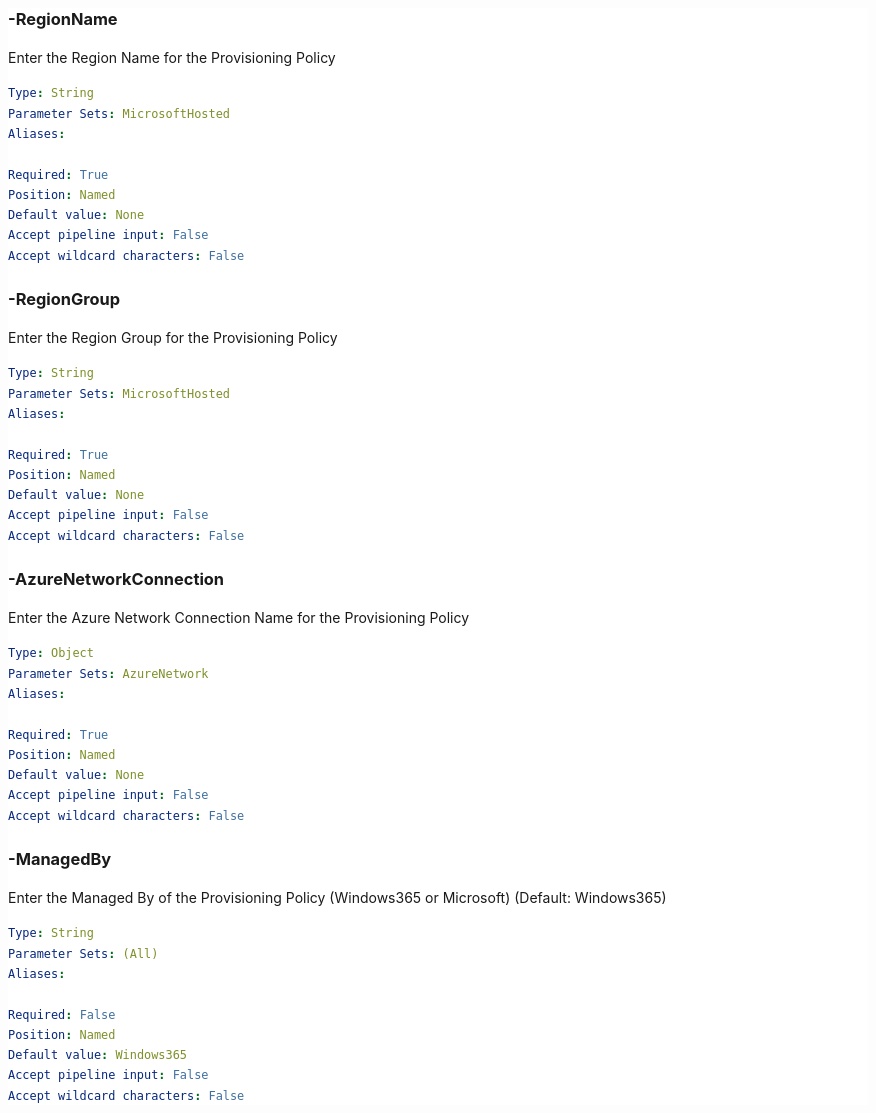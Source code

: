 ### -RegionName
Enter the Region Name for the Provisioning Policy

```yaml
Type: String
Parameter Sets: MicrosoftHosted
Aliases:

Required: True
Position: Named
Default value: None
Accept pipeline input: False
Accept wildcard characters: False
```

### -RegionGroup
Enter the Region Group for the Provisioning Policy

```yaml
Type: String
Parameter Sets: MicrosoftHosted
Aliases:

Required: True
Position: Named
Default value: None
Accept pipeline input: False
Accept wildcard characters: False
```

### -AzureNetworkConnection
Enter the Azure Network Connection Name for the Provisioning Policy

```yaml
Type: Object
Parameter Sets: AzureNetwork
Aliases:

Required: True
Position: Named
Default value: None
Accept pipeline input: False
Accept wildcard characters: False
```

### -ManagedBy
Enter the Managed By of the Provisioning Policy (Windows365 or Microsoft) (Default: Windows365)

```yaml
Type: String
Parameter Sets: (All)
Aliases:

Required: False
Position: Named
Default value: Windows365
Accept pipeline input: False
Accept wildcard characters: False
```
